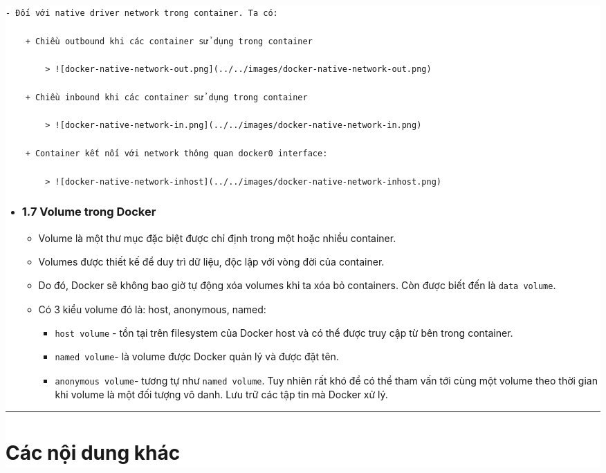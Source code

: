     - Đối với native driver network trong container. Ta có:

        + Chiều outbound khi các container sử dụng trong container 

            > ![docker-native-network-out.png](../../images/docker-native-network-out.png)

        + Chiều inbound khi các container sử dụng trong container 

            > ![docker-native-network-in.png](../../images/docker-native-network-in.png)

        + Container kết nối với network thông quan docker0 interface:

            > ![docker-native-network-inhost](../../images/docker-native-network-inhost.png)
    

- ### <a name="volume">1.7 Volume trong Docker</a>

    + Volume là một thư mục đặc biệt được chỉ định trong một hoặc nhiều container.

    + Volumes được thiết kế để duy trì dữ liệu, độc lập với vòng đời của container.

    + Do đó, Docker sẽ không bao giờ tự động xóa volumes khi ta xóa bỏ containers. Còn được biết đến là `data volume`.

    - Có 3 kiểu volume đó là: host, anonymous, named:

        + `host volume` - tồn tại trên filesystem của Docker host và có thể được truy cập từ bên trong container.

        + `named volume`- là volume được Docker quản lý và được đặt tên.

        + `anonymous volume`- tương tự như `named volume`. Tuy nhiên rất khó để có thể tham vấn tới cùng một volume theo thời gian khi volume là một đối tượng vô danh. Lưu trữ các tập tin mà Docker xử lý.

____

# <a name="content-others">Các nội dung khác</a>
